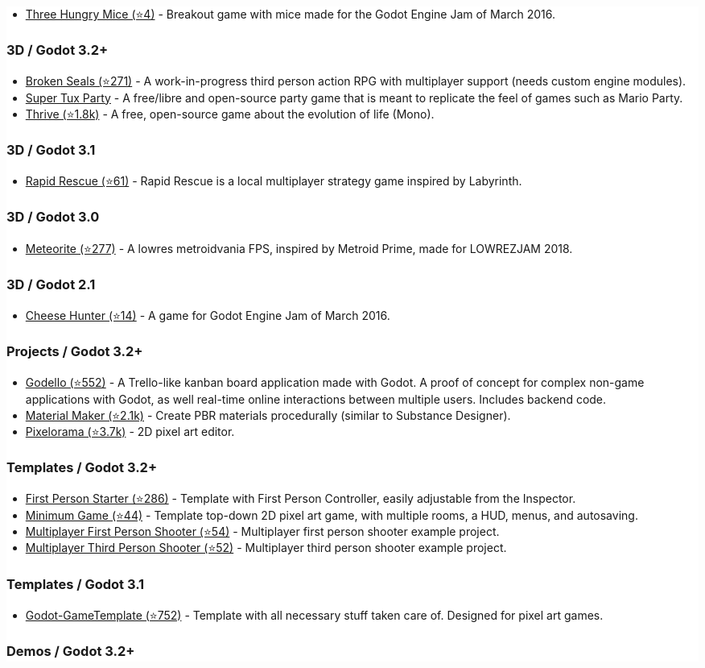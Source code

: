*   [Three Hungry Mice (⭐4)](https://github.com/delstuff/threeHungryMice) - Breakout game with mice made for the Godot Engine Jam of March 2016.

### 3D / Godot 3.2+

*   [Broken Seals (⭐271)](https://github.com/Relintai/broken_seals) - A work-in-progress third person action RPG with multiplayer support (needs custom engine modules).
*   [Super Tux Party](https://gitlab.com/SuperTuxParty/SuperTuxParty) - A free/libre and open-source party game that is meant to replicate the feel of games such as Mario Party.
*   [Thrive (⭐1.8k)](https://github.com/Revolutionary-Games/Thrive/) - A free, open-source game about the evolution of life (Mono).

### 3D / Godot 3.1

*   [Rapid Rescue (⭐61)](https://github.com/Azza292/RapidRescue) - Rapid Rescue is a local multiplayer strategy game inspired by Labyrinth.

### 3D / Godot 3.0

*   [Meteorite (⭐277)](https://github.com/Bauxitedev/meteorite) - A lowres metroidvania FPS, inspired by Metroid Prime, made for LOWREZJAM 2018.

### 3D / Godot 2.1

*   [Cheese Hunter (⭐14)](https://github.com/khairul169/cheese-hunter) - A game for Godot Engine Jam of March 2016.

### Projects / Godot 3.2+

*   [Godello (⭐552)](https://github.com/alfredbaudisch/Godello) - A Trello-like kanban board application made with Godot. A proof of concept for complex non-game applications with Godot, as well real-time online interactions between multiple users. Includes backend code.
*   [Material Maker (⭐2.1k)](https://github.com/RodZill4/material-maker) - Create PBR materials procedurally (similar to Substance Designer).
*   [Pixelorama (⭐3.7k)](https://github.com/Orama-Interactive/Pixelorama) - 2D pixel art editor.

### Templates / Godot 3.2+

*   [First Person Starter (⭐286)](https://github.com/Whimfoome/godot-FirstPersonStarter) - Template with First Person Controller, easily adjustable from the Inspector.
*   [Minimum Game (⭐44)](https://github.com/benmarz/minimum_game) - Template top-down 2D pixel art game, with multiple rooms, a HUD, menus, and autosaving.
*   [Multiplayer First Person Shooter (⭐54)](https://github.com/blockspacer/Godot-3.2-Multiplayer-FPS) - Multiplayer first person shooter example project.
*   [Multiplayer Third Person Shooter (⭐52)](https://github.com/jasonswearingen/TPS-MP) - Multiplayer third person shooter example project.

### Templates / Godot 3.1

*   [Godot-GameTemplate (⭐752)](https://github.com/nezvers/Godot-GameTemplate) - Template with all necessary stuff taken care of. Designed for pixel art games.

### Demos / Godot 3.2+

